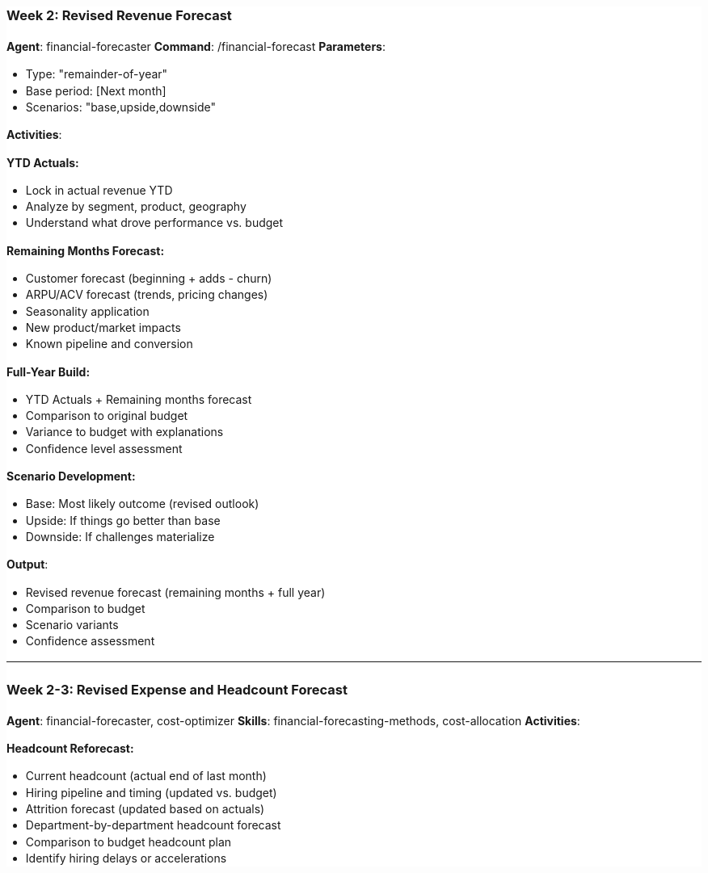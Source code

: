 ### Week 2: Revised Revenue Forecast

**Agent**: financial-forecaster
**Command**: /financial-forecast
**Parameters**:
- Type: "remainder-of-year"
- Base period: [Next month]
- Scenarios: "base,upside,downside"

**Activities**:

**YTD Actuals:**
- Lock in actual revenue YTD
- Analyze by segment, product, geography
- Understand what drove performance vs. budget

**Remaining Months Forecast:**
- Customer forecast (beginning + adds - churn)
- ARPU/ACV forecast (trends, pricing changes)
- Seasonality application
- New product/market impacts
- Known pipeline and conversion

**Full-Year Build:**
- YTD Actuals + Remaining months forecast
- Comparison to original budget
- Variance to budget with explanations
- Confidence level assessment

**Scenario Development:**
- Base: Most likely outcome (revised outlook)
- Upside: If things go better than base
- Downside: If challenges materialize

**Output**:
- Revised revenue forecast (remaining months + full year)
- Comparison to budget
- Scenario variants
- Confidence assessment

---

### Week 2-3: Revised Expense and Headcount Forecast

**Agent**: financial-forecaster, cost-optimizer
**Skills**: financial-forecasting-methods, cost-allocation
**Activities**:

**Headcount Reforecast:**
- Current headcount (actual end of last month)
- Hiring pipeline and timing (updated vs. budget)
- Attrition forecast (updated based on actuals)
- Department-by-department headcount forecast
- Comparison to budget headcount plan
- Identify hiring delays or accelerations

